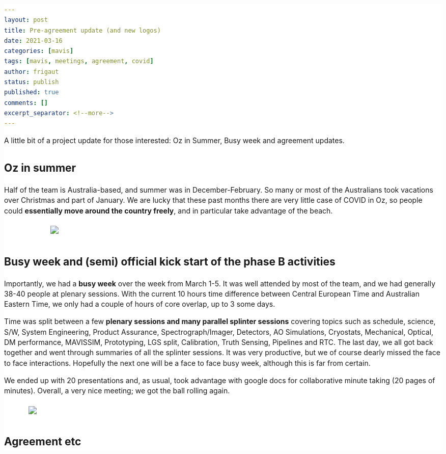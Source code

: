 ```yaml
---
layout: post
title: Pre-agreement update (and new logos)
date: 2021-03-16
categories: [mavis]
tags: [mavis, meetings, agreement, covid]
author: frigaut
status: publish
published: true
comments: []
excerpt_separator: <!--more-->
---
```


A little bit of a project update for those interested: Oz in Summer, Busy week and agreement updates.



## Oz in summer
Half of the team is Australia-based, and summer was in December-February. So many or most of the Australians took vacations over Christmas and part of January. We are lucky that these past months there are very little case of COVID in Oz, so people could **essentially move around the country freely**, and in particular take advantage of the beach.


<img style="clear:both; margin:5px; padding-left:10%; padding-right:10%; width:100%; !important" src="{{site.baseurl}}/assets/images/tweed_heads.jpg">


## Busy week and (semi) official kick start of the phase B activities
Importantly, we had a **busy week** over the week from March 1-5. It was well attended by most of the team, and we had generally 38-40 people at plenary sessions. With the current 10 hours time difference between Central European Time and Australian Eastern Time, we only had a couple of hours of core overlap, up to 3 some days.

Time was split between a few **plenary sessions and many parallel splinter sessions** covering topics such as schedule, science, S/W, System Engineering, Product Assurance, Spectrograph/Imager, Detectors, AO Simulations, Cryostats, Mechanical, Optical, DM performance, MAVISSIM, Prototyping, LGS split, Calibration, Truth Sensing, Pipelines and RTC. The last day, we all got back together and went through summaries of all the splinter sessions. It was very productive, but we of course dearly missed the face to face interactions. Hopefully the next one will be a face to face busy week, although this is far from certain.

We ended up with 20 presentations and, as usual, took advantage with google docs for collaborative minute taking (20 pages of minutes). Overall, a very nice meeting; we got the ball rolling again.

<img style="clear:both; margin:5px; padding-left:5%; padding-right:5%; width:100%; !important" src="{{site.baseurl}}/assets/images/mavis_busy_week_march2021.png">


## Agreement etc
